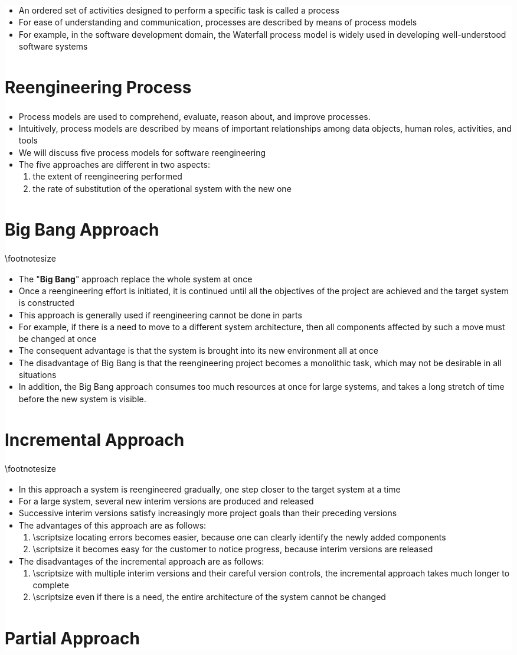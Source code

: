 * An ordered set of activities designed to perform a specific task is called a process
* For ease of understanding and communication, processes are described by means of process models
* For example, in the software development domain, the Waterfall process model is widely used in developing well-understood software systems

# Reengineering Process

* Process models are used to comprehend, evaluate, reason about, and improve processes.
* Intuitively, process models are described by means of important relationships among data objects, human roles, activities, and tools
* We will discuss five process models for software reengineering
* The five approaches are different in two aspects:
  1. the extent of reengineering performed
  2. the rate of substitution of the operational system with the new one

# Big Bang Approach

\footnotesize
* The "**Big Bang**" approach replace the whole system at once
* Once a reengineering effort is initiated, it is continued until all the objectives of the project are achieved and the target system is constructed
* This approach is generally used if reengineering cannot be done in parts
* For example, if there is a need to move to a different system architecture, then all components affected by such a move must be changed at once
* The consequent advantage is that the system is brought into its new environment all at once
* The disadvantage of Big Bang is that the reengineering project becomes a monolithic task, which may not be desirable in all situations
* In addition, the Big Bang approach consumes too much resources at once for large systems, and takes a long stretch of time before the new system is visible.

# Incremental Approach

\footnotesize
* In this approach a system is reengineered gradually, one step closer to the target system at a time
* For a large system, several new interim versions are produced and released
* Successive interim versions satisfy increasingly more project goals than their preceding versions
* The advantages of this approach are as follows:
  1. \scriptsize locating errors becomes easier, because one can clearly identify the newly added components
  2. \scriptsize it becomes easy for the customer to notice progress, because interim versions are released
* The disadvantages of the incremental approach are as follows:
  1. \scriptsize with multiple interim versions and their careful version controls, the incremental approach takes much longer to complete
  2. \scriptsize even if there is a need, the entire architecture of the system cannot be changed

# Partial Approach
